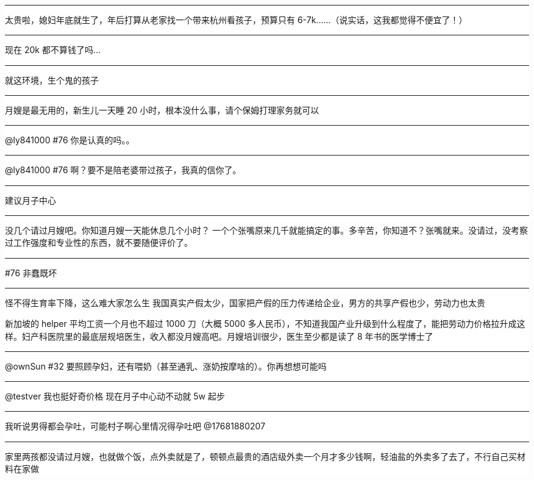---------------------------------------------------

太贵啦，媳妇年底就生了，年后打算从老家找一个带来杭州看孩子，预算只有 6-7k......（说实话，这我都觉得不便宜了！）

---------------------------------------------------

现在 20k 都不算钱了吗…

---------------------------------------------------

就这环境，生个鬼的孩子

---------------------------------------------------

月嫂是最无用的，新生儿一天睡 20 小时，根本没什么事，请个保姆打理家务就可以

---------------------------------------------------

@ly841000 #76 
你是认真的吗。。

---------------------------------------------------

@ly841000 #76 啊？要不是陪老婆带过孩子，我真的信你了。

---------------------------------------------------

建议月子中心

---------------------------------------------------

没几个请过月嫂吧。你知道月嫂一天能休息几个小时？    一个个张嘴原来几千就能搞定的事。多辛苦，你知道不？张嘴就来。没请过，没考察过工作强度和专业性的东西，就不要随便评价了。

---------------------------------------------------

#76 非蠢既坏

---------------------------------------------------

怪不得生育率下降，这么难大家怎么生
我国真实产假太少，国家把产假的压力传递给企业，男方的共享产假也少，劳动力也太贵

新加坡的 helper 平均工资一个月也不超过 1000 刀（大概 5000 多人民币），不知道我国产业升级到什么程度了，能把劳动力价格拉升成这样。妇产科医院里的最底层规培医生，收入都没月嫂高吧。月嫂培训很少，医生至少都是读了 8 年书的医学博士了

---------------------------------------------------

@ownSun #32 要照顾孕妇，还有喂奶（甚至通乳、涨奶按摩啥的）。你再想想可能吗

---------------------------------------------------

@testver 我也挺好奇价格 现在月子中心动不动就 5w 起步

---------------------------------------------------

我听说男得都会孕吐，可能村子啊心里情况得孕吐吧
@17681880207

---------------------------------------------------

家里两孩都没请过月嫂，也就做个饭，点外卖就是了，顿顿点最贵的酒店级外卖一个月才多少钱啊，轻油盐的外卖多了去了，不行自己买材料在家做

